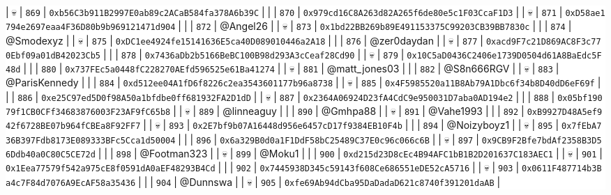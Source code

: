 | 💀 | `869` | `0xb56C3b911B2997E0ab89c2ACaB584fa378A6b39C` |
|  | `870` | `0x979cd16C8A263d82A265f6de80e5c1F03CcaF1D3` |
| 💀 | `871` | `0xD58ae1794e2697eaa4F36D80b9b969121471d904` |
|  | `872` | @Angel26 |
| 💀 | `873` | `0x1bd22BB269b89E491153375C99203CB39BB7830c` |
|  | `874` | @Smodexyz |
| 💀 | `875` | `0xDC1ee4924fe15141636E5ca40D089010446a2A18` |
|  | `876` | @zer0daydan |
| 💀 | `877` | `0xacd9F7c21D869AC8F3c770Ebf09a01dB42023Cb5` |
|  | `878` | `0x7436aDb2b5166BeBC100B98d293A3cCeaf28Cd90` |
| 💀 | `879` | `0x10C5aD0436C2406e1739D0504d61A8BaEdc5F48d` |
|  | `880` | `0x737FEc5a0448fC228270AEfd596525e61Ba41274` |
| 💀 | `881` | @matt_jones03 |
|  | `882` | @S8n666RGV |
| 💀 | `883` | @ParisKennedy |
|  | `884` | `0xd512ee04A1fD6f8226c2ea3543601177b96a8738` |
| 💀 | `885` | `0x4F5985520a11B8Ab79A1Dbc6f34b8D40dD6eF69f` |
|  | `886` | `0xe25C97ed5D0f98A50a1bfdbe0ff681932FA2D1dD` |
| 💀 | `887` | `0x2364A06924D23fA4CdC9e950031D7aba0AD194e2` |
|  | `888` | `0x05bf19079f1CB0CFf34683876003F23AF9fC65b8` |
| 💀 | `889` | @linneaguy |
|  | `890` | @Gmhpa88 |
| 💀 | `891` | @Vahe1993 |
|  | `892` | `0xB9927D48A5ef942f6728BE07b964fCBEa8F92FF7` |
| 💀 | `893` | `0x2E7bf9b07A16448d956e6457cD17f9384EB10F4b` |
|  | `894` | @Noizyboyz1 |
| 💀 | `895` | `0x7fEbA736B397Fdb8173E089333BFc5Cca1d50004` |
|  | `896` | `0x6a329B0d0a1F1DdF58bC25489C37E0c96c066c6B` |
| 💀 | `897` | `0x9CB9F2Bfe7bdAf2358B3D56Ddb40a0C80C5CE72d` |
|  | `898` | @Footman323 |
| 💀 | `899` | @Moku1 |
|  | `900` | `0xd215d23D8cEc4B94AFC1bB1B2D201637C183AEC1` |
| 💀 | `901` | `0x1Eea77579f542a975cE8f0591dA0aEF48293B4Cd` |
|  | `902` | `0x7445938D345c59143f608Ce686551eDE52cA5716` |
| 💀 | `903` | `0x0611F487714b3Ba4c7F84d7076A9EcAF58a35436` |
|  | `904` | @Dunnswa |
| 💀 | `905` | `0xfe69Ab94dCba95DaDadaD621c8740f391201daAB` |